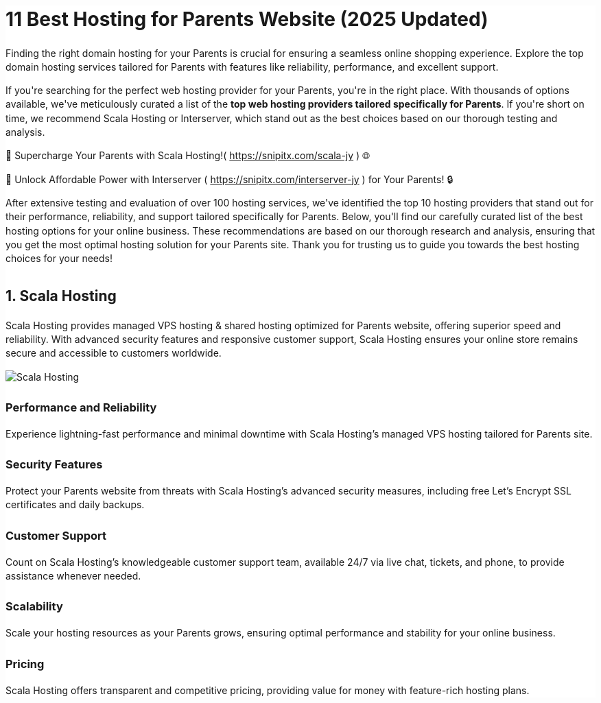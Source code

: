 # 11 Best Hosting for Parents Website (2025 Updated)

Finding the right domain hosting for your Parents is crucial for ensuring a seamless online shopping experience. Explore the top domain hosting services tailored for Parents with features like reliability, performance, and excellent support.

If you're searching for the perfect web hosting provider for your Parents, you're in the right place. With thousands of options available, we've meticulously curated a list of the **top web hosting providers tailored specifically for Parents**. If you're short on time, we recommend Scala Hosting or Interserver, which stand out as the best choices based on our thorough testing and analysis.

🚀 Supercharge Your Parents with Scala Hosting!( https://snipitx.com/scala-jy ) 🌐 

💸 Unlock Affordable Power with Interserver ( https://snipitx.com/interserver-jy ) for Your Parents! 🔒

After extensive testing and evaluation of over 100 hosting services, we've identified the top 10 hosting providers that stand out for their performance, reliability, and support tailored specifically for Parents. Below, you'll find our carefully curated list of the best hosting options for your online business. These recommendations are based on our thorough research and analysis, ensuring that you get the most optimal hosting solution for your Parents site. Thank you for trusting us to guide you towards the best hosting choices for your needs!

## 1. Scala Hosting

Scala Hosting provides managed VPS hosting & shared hosting optimized for Parents website, offering superior speed and reliability. With advanced security features and responsive customer support, Scala Hosting ensures your online store remains secure and accessible to customers worldwide.

![Scala Hosting](https://i.imgur.com/uJ5JIK3.png "Scala Web Hosting")

### Performance and Reliability
Experience lightning-fast performance and minimal downtime with Scala Hosting’s managed VPS hosting tailored for Parents site.

### Security Features
Protect your Parents website from threats with Scala Hosting’s advanced security measures, including free Let’s Encrypt SSL certificates and daily backups.

### Customer Support
Count on Scala Hosting’s knowledgeable customer support team, available 24/7 via live chat, tickets, and phone, to provide assistance whenever needed.

### Scalability
Scale your hosting resources as your Parents grows, ensuring optimal performance and stability for your online business.

### Pricing
Scala Hosting offers transparent and competitive pricing, providing value for money with feature-rich hosting plans.
